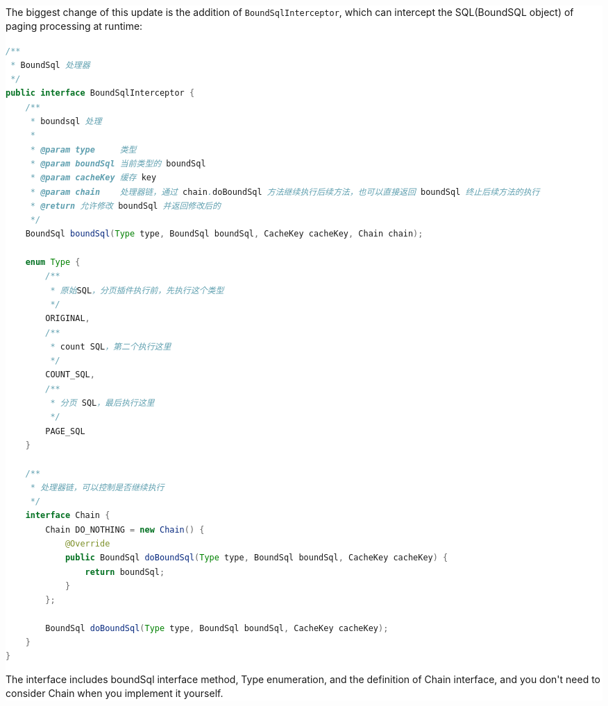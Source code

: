 The biggest change of this update is the addition of `BoundSqlInterceptor`, which can intercept the SQL(BoundSQL object) of paging processing at runtime:

```java
/**
 * BoundSql 处理器
 */
public interface BoundSqlInterceptor {
    /**
     * boundsql 处理
     *
     * @param type     类型
     * @param boundSql 当前类型的 boundSql
     * @param cacheKey 缓存 key
     * @param chain    处理器链，通过 chain.doBoundSql 方法继续执行后续方法，也可以直接返回 boundSql 终止后续方法的执行
     * @return 允许修改 boundSql 并返回修改后的
     */
    BoundSql boundSql(Type type, BoundSql boundSql, CacheKey cacheKey, Chain chain);

    enum Type {
        /**
         * 原始SQL，分页插件执行前，先执行这个类型
         */
        ORIGINAL,
        /**
         * count SQL，第二个执行这里
         */
        COUNT_SQL,
        /**
         * 分页 SQL，最后执行这里
         */
        PAGE_SQL
    }

    /**
     * 处理器链，可以控制是否继续执行
     */
    interface Chain {
        Chain DO_NOTHING = new Chain() {
            @Override
            public BoundSql doBoundSql(Type type, BoundSql boundSql, CacheKey cacheKey) {
                return boundSql;
            }
        };

        BoundSql doBoundSql(Type type, BoundSql boundSql, CacheKey cacheKey);
    }
}
```

The interface includes boundSql interface method, Type enumeration, and the definition of Chain interface, and you don't need to consider Chain when you implement it yourself.
